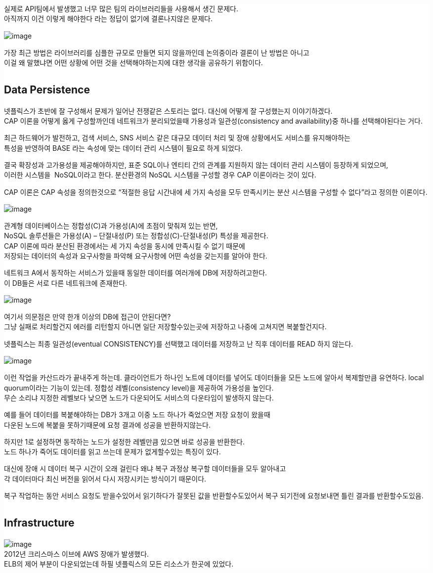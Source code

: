 실제로 API팀에서 발생했고 너무 많은 팀의 라이브러리들을 사용해서 생긴 문제다.   
아직까지 이건 이렇게 해야한다 라는 정답이 없기에 결론나지않은 문제다.     

![image](https://user-images.githubusercontent.com/72185011/173221900-a9d71d2f-250d-4b1f-972a-1cef1774afef.png)

가장 최근 방법은 라이브러리를 심플한 규모로 만들면 되지 않을까인데 논의중이라 결론이 난 방법은 아니고   
이걸 왜 말했냐면 어떤 상황에 어떤 것을 선택해야하는지에 대한 생각을 공유하기 위함이다.  

## Data Persistence

넷플릭스가 초반에 잘 구성해서 문제가 일어난 전쟁같은 스토리는 없다. 대신에 어떻게 잘 구성했는지 이야기하겠다.  
CAP 이론을 어떻게 옳게 구성할까인데 네트워크가 분리되었을때 가용성과 일관성(consistency and availability)중 하나를 선택해야된다는 거다.  

최근 하드웨어가 발전하고, 검색 서비스, SNS 서비스 같은 대규모 데이터 처리 및 장애 상황에서도 서비스를 유지해야하는   
특성을 반영하여 BASE 라는 속성에 맞는 데이터 관리 시스템이 필요로 하게 되었다.  

결국 확장성과 고가용성을 제공해야하지만, 표준 SQL이나 엔티티 간의 관계를 지원하지 않는 데이터 관리 시스템이 등장하게 되었으며,   
이러한 시스템을  NoSQL이라고 한다. 분산환경의 NoSQL 시스템을 구성할 경우 CAP 이론이라는 것이 있다.   

CAP 이론은 CAP 속성을 정의한것으로 “적절한 응답 시간내에 세 가지 속성을 모두 만족시키는 분산 시스템을 구성할 수 없다”라고 정의한 이론이다.  

![image](https://user-images.githubusercontent.com/72185011/173221924-32bdab26-c9f3-4879-a699-7b1b83e8f6f7.png)

관계형 데이터베이스는 정합성(C)과 가용성(A)에 초점이 맞춰져 있는 반면,   
NoSQL 솔루션들은 가용성(A) – 단절내성(P) 또는 정합성(C)-단절내성(P) 특성을 제공한다.            
CAP 이론에 따라 분산된 환경에서는 세 가지 속성을 동시에 만족시킬 수 없기 때문에             
저장되는 데이터의 속성과 요구사항을 파악해 요구사항에 어떤 속성을 갖는지를 알아야 한다.      

네트워크 A에서 동작하는 서비스가 있을때 동일한 데이터를 여러개에 DB에 저장하려고한다.   
이 DB들은 서로 다른 네트워크에 존재한다.  

![image](https://user-images.githubusercontent.com/72185011/173221936-d5797c98-8673-43ca-8611-b586ab199cb0.png)

여기서 의문점은 만약 한개 이상의 DB에 접근이 안된다면?   
그냥 실패로 처리할건지 에러를 리턴할지 아니면 일단 저장할수있는곳에 저장하고 나중에 고쳐지면 복붙할건지다.   

넷플릭스는 최종 일관성(eventual CONSISTENCY)를 선택했고 데이터를 저장하고 난 직후 데이터를 READ 하지 않는다.   

![image](https://user-images.githubusercontent.com/72185011/173221953-974e3ee3-8deb-424d-9a8c-9a2777f3b299.png)

이런 작업을 카산드라가 끝내주게 하는데. 클라이언트가 하나인 노트에 데이터를 넣어도 데이터들을 모든 노드에 알아서 복제할만큼 유연하다.
local quorum이라는 기능이 있는데. 정합성 레벨(consistency level)을 제공하여 가용성을 높인다.   
무슨 소리냐 지정한 레벨보다 낮으면 노드가 다운되어도 서비스의 다운타임이 발생하지 않는다.  

예를 들어 데이터를 복붙해야하는 DB가 3개고 이중 노드 하나가 죽었으면 저장 요청이 왔을때   
다운된 노드에 복붙을 못하기때문에 요청 결과에 성공을 반환하지않는다.  

하지만 1로 설정하면 동작하는 노드가 설정한 레벨만큼 있으면 바로 성공을 반환한다.   
노드 하나가 죽어도 데이터를 읽고 쓰는데 문제가 없게할수있는 특징이 있다.  

대신에 장애 시 데이터 복구 시간이 오래 걸린다 왜냐 복구 과정상 복구할 데이터들을 모두 알아내고   
각 데이터마다 최신 버전을 읽어서 다시 저장시키는 방식이기 때문이다.  

복구 작업하는 동안 서비스 요청도 받을수있어서 읽기하다가 잘못된 값을 반환할수도있어서 복구 되기전에 요청보내면 틀린 결과를 반환할수도있음.   

## Infrastructure
![image](https://user-images.githubusercontent.com/72185011/173221995-f3418bd8-ced7-4759-8847-13448c58c648.png)                         
2012년 크리스마스 이브에 AWS 장애가 발생했다.                     
ELB의 제어 부분이 다운되었는데 하필 넷플릭스의 모든 리소스가 한곳에 있었다.                                         
